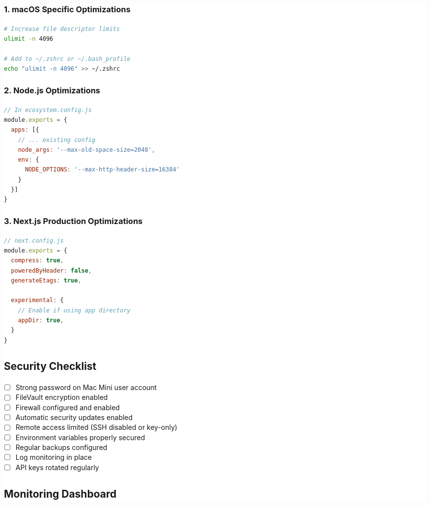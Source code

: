 ### 1. macOS Specific Optimizations
```bash
# Increase file descriptor limits
ulimit -n 4096

# Add to ~/.zshrc or ~/.bash_profile
echo "ulimit -n 4096" >> ~/.zshrc
```

### 2. Node.js Optimizations
```javascript
// In ecosystem.config.js
module.exports = {
  apps: [{
    // ... existing config
    node_args: '--max-old-space-size=2048',
    env: {
      NODE_OPTIONS: '--max-http-header-size=16384'
    }
  }]
}
```

### 3. Next.js Production Optimizations
```javascript
// next.config.js
module.exports = {
  compress: true,
  poweredByHeader: false,
  generateEtags: true,
  
  experimental: {
    // Enable if using app directory
    appDir: true,
  }
}
```

## Security Checklist

- [ ] Strong password on Mac Mini user account
- [ ] FileVault encryption enabled
- [ ] Firewall configured and enabled
- [ ] Automatic security updates enabled
- [ ] Remote access limited (SSH disabled or key-only)
- [ ] Environment variables properly secured
- [ ] Regular backups configured
- [ ] Log monitoring in place
- [ ] API keys rotated regularly

## Monitoring Dashboard
